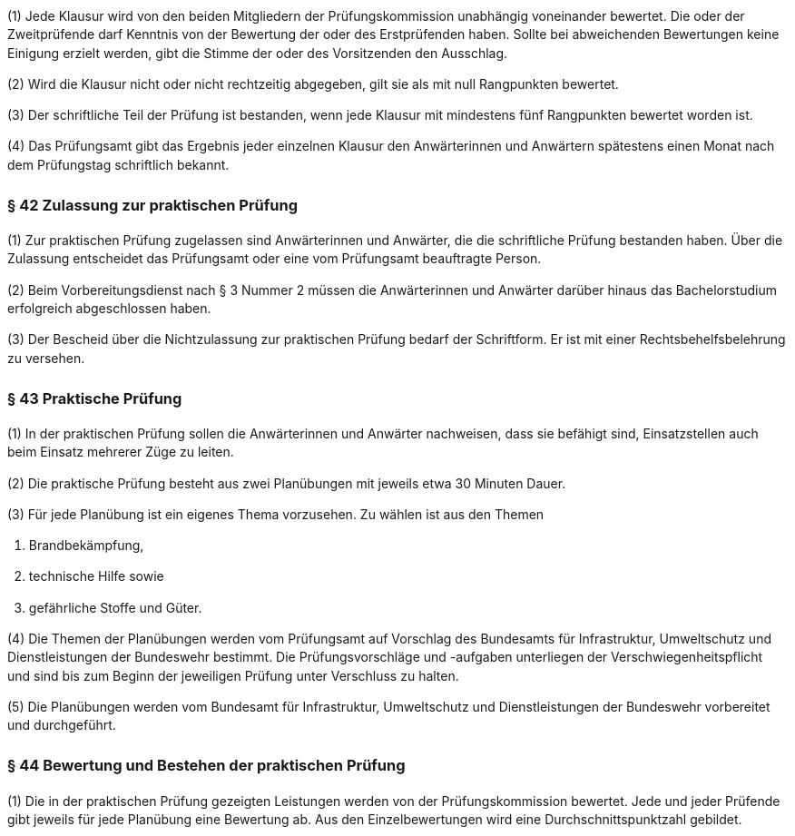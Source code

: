 (1) Jede Klausur wird von den beiden Mitgliedern der Prüfungskommission unabhängig voneinander bewertet. Die oder der Zweitprüfende darf Kenntnis von der Bewertung der oder des Erstprüfenden haben. Sollte bei abweichenden Bewertungen keine Einigung erzielt werden, gibt die Stimme der oder des Vorsitzenden den Ausschlag.

(2) Wird die Klausur nicht oder nicht rechtzeitig abgegeben, gilt sie als mit null Rangpunkten bewertet.

(3) Der schriftliche Teil der Prüfung ist bestanden, wenn jede Klausur mit mindestens fünf Rangpunkten bewertet worden ist.

(4) Das Prüfungsamt gibt das Ergebnis jeder einzelnen Klausur den Anwärterinnen und Anwärtern spätestens einen Monat nach dem Prüfungstag schriftlich bekannt.


### § 42 Zulassung zur praktischen Prüfung

(1) Zur praktischen Prüfung zugelassen sind Anwärterinnen und Anwärter, die die schriftliche Prüfung bestanden haben. Über die Zulassung entscheidet das Prüfungsamt oder eine vom Prüfungsamt beauftragte Person.

(2) Beim Vorbereitungsdienst nach § 3 Nummer 2 müssen die Anwärterinnen und Anwärter darüber hinaus das Bachelorstudium erfolgreich abgeschlossen haben.

(3) Der Bescheid über die Nichtzulassung zur praktischen Prüfung bedarf der Schriftform. Er ist mit einer Rechtsbehelfsbelehrung zu versehen.


### § 43 Praktische Prüfung

(1) In der praktischen Prüfung sollen die Anwärterinnen und Anwärter nachweisen, dass sie befähigt sind, Einsatzstellen auch beim Einsatz mehrerer Züge zu leiten.

(2) Die praktische Prüfung besteht aus zwei Planübungen mit jeweils etwa 30 Minuten Dauer.

(3) Für jede Planübung ist ein eigenes Thema vorzusehen. Zu wählen ist aus den Themen

1.  Brandbekämpfung,


2.  technische Hilfe sowie


3.  gefährliche Stoffe und Güter.




(4) Die Themen der Planübungen werden vom Prüfungsamt auf Vorschlag des Bundesamts für Infrastruktur, Umweltschutz und Dienstleistungen der Bundeswehr bestimmt. Die Prüfungsvorschläge und -aufgaben unterliegen der Verschwiegenheitspflicht und sind bis zum Beginn der jeweiligen Prüfung unter Verschluss zu halten.

(5) Die Planübungen werden vom Bundesamt für Infrastruktur, Umweltschutz und Dienstleistungen der Bundeswehr vorbereitet und durchgeführt.


### § 44 Bewertung und Bestehen der praktischen Prüfung

(1) Die in der praktischen Prüfung gezeigten Leistungen werden von der Prüfungskommission bewertet. Jede und jeder Prüfende gibt jeweils für jede Planübung eine Bewertung ab. Aus den Einzelbewertungen wird eine Durchschnittspunktzahl gebildet.
